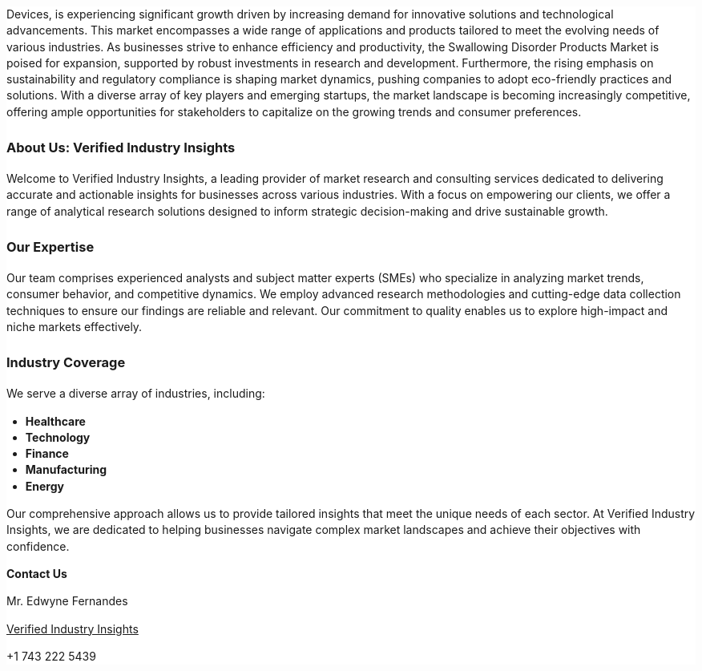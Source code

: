 Devices, is experiencing significant growth driven by increasing demand for innovative solutions and technological advancements. This market encompasses a wide range of applications and products tailored to meet the evolving needs of various industries. As businesses strive to enhance efficiency and productivity, the Swallowing Disorder Products Market is poised for expansion, supported by robust investments in research and development. Furthermore, the rising emphasis on sustainability and regulatory compliance is shaping market dynamics, pushing companies to adopt eco-friendly practices and solutions. With a diverse array of key players and emerging startups, the market landscape is becoming increasingly competitive, offering ample opportunities for stakeholders to capitalize on the growing trends and consumer preferences.</p><h3>About Us: Verified Industry Insights</h3><p>Welcome to Verified Industry Insights, a leading provider of market research and consulting services dedicated to delivering accurate and actionable insights for businesses across various industries. With a focus on empowering our clients, we offer a range of analytical research solutions designed to inform strategic decision-making and drive sustainable growth.</p><h3>Our Expertise</h3><p>Our team comprises experienced analysts and subject matter experts (SMEs) who specialize in analyzing market trends, consumer behavior, and competitive dynamics. We employ advanced research methodologies and cutting-edge data collection techniques to ensure our findings are reliable and relevant. Our commitment to quality enables us to explore high-impact and niche markets effectively.</p><h3>Industry Coverage</h3><p>We serve a diverse array of industries, including:</p><ul><li><strong>Healthcare</strong></li><li><strong>Technology</strong></li><li><strong>Finance</strong></li><li><strong>Manufacturing</strong></li><li><strong>Energy</strong></li></ul><p>Our comprehensive approach allows us to provide tailored insights that meet the unique needs of each sector. At Verified Industry Insights, we are dedicated to helping businesses navigate complex market landscapes and achieve their objectives with confidence.</p><p><strong>Contact Us</strong></p><p>Mr. Edwyne Fernandes</p><p><a href="https://www.verifiedindustryinsights.com/">Verified Industry Insights</a></p><p>+1 743 222 5439</p>
